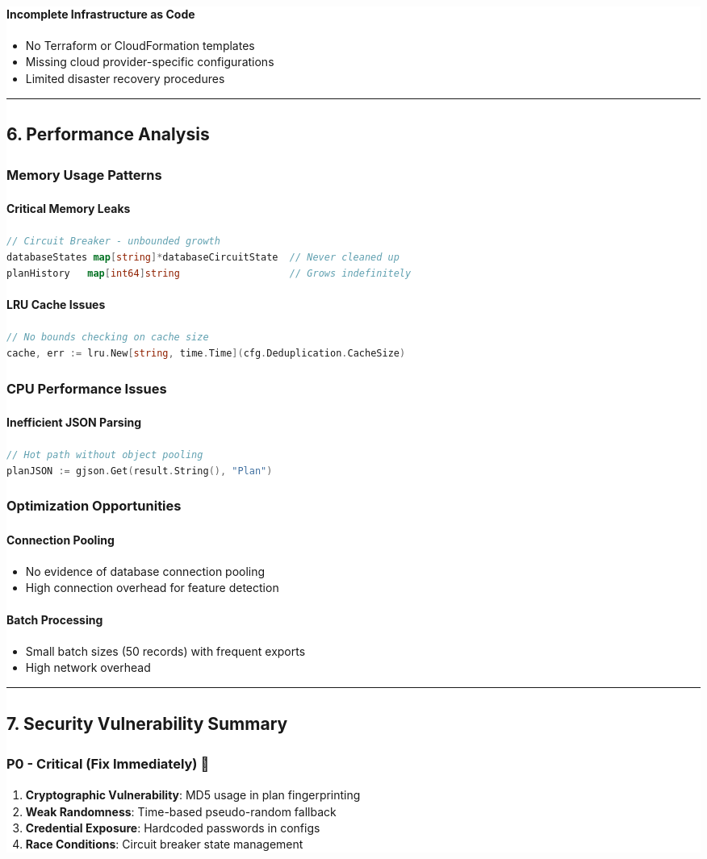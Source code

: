 #### **Incomplete Infrastructure as Code**
- No Terraform or CloudFormation templates
- Missing cloud provider-specific configurations
- Limited disaster recovery procedures

---

## 6. Performance Analysis

### Memory Usage Patterns

#### **Critical Memory Leaks**
```go
// Circuit Breaker - unbounded growth
databaseStates map[string]*databaseCircuitState  // Never cleaned up
planHistory   map[int64]string                   // Grows indefinitely
```

#### **LRU Cache Issues**
```go
// No bounds checking on cache size
cache, err := lru.New[string, time.Time](cfg.Deduplication.CacheSize)
```

### CPU Performance Issues

#### **Inefficient JSON Parsing**
```go
// Hot path without object pooling
planJSON := gjson.Get(result.String(), "Plan")
```

### Optimization Opportunities

#### **Connection Pooling**
- No evidence of database connection pooling
- High connection overhead for feature detection

#### **Batch Processing**
- Small batch sizes (50 records) with frequent exports
- High network overhead

---

## 7. Security Vulnerability Summary

### P0 - Critical (Fix Immediately) 🔴
1. **Cryptographic Vulnerability**: MD5 usage in plan fingerprinting
2. **Weak Randomness**: Time-based pseudo-random fallback
3. **Credential Exposure**: Hardcoded passwords in configs
4. **Race Conditions**: Circuit breaker state management
